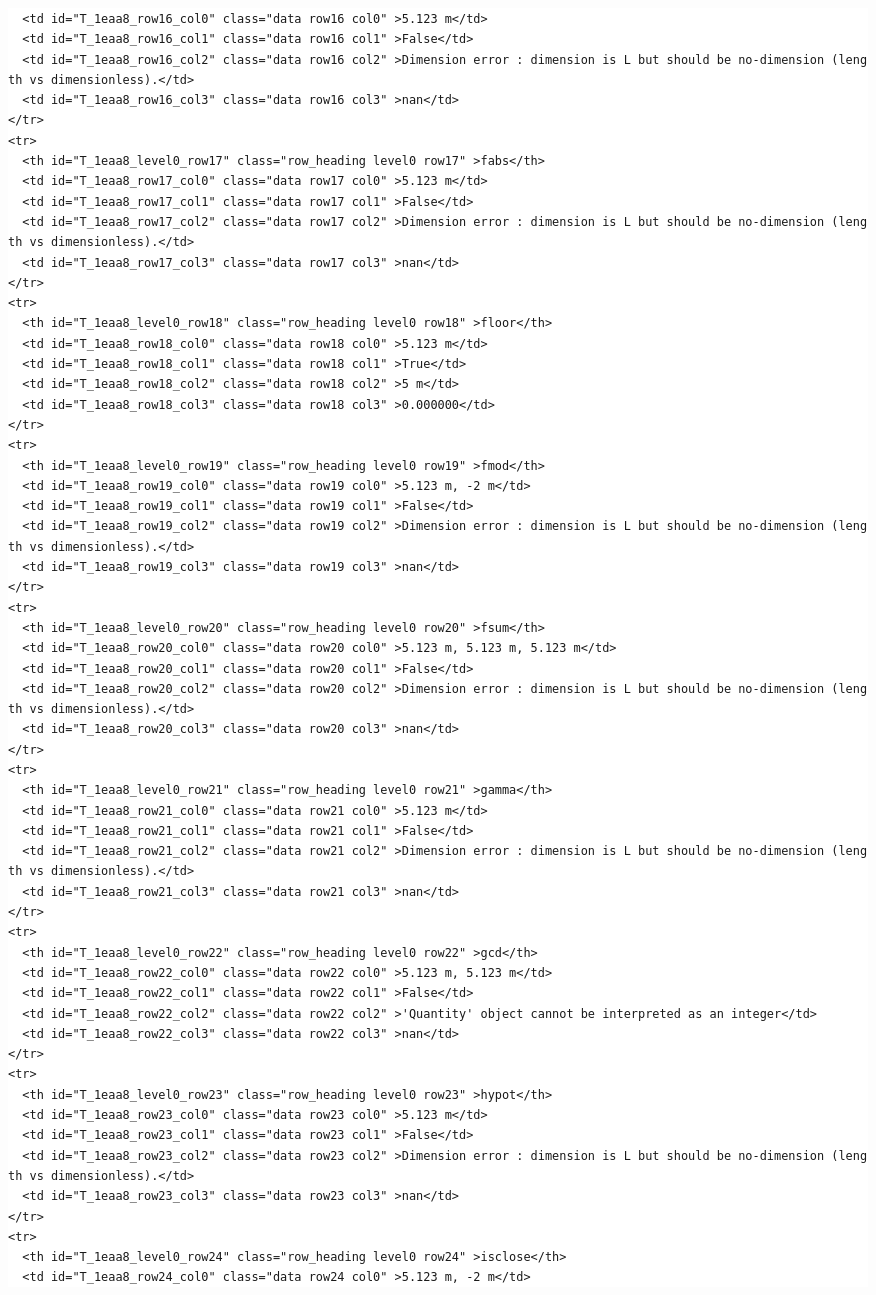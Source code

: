       <td id="T_1eaa8_row16_col0" class="data row16 col0" >5.123 m</td>
      <td id="T_1eaa8_row16_col1" class="data row16 col1" >False</td>
      <td id="T_1eaa8_row16_col2" class="data row16 col2" >Dimension error : dimension is L but should be no-dimension (length vs dimensionless).</td>
      <td id="T_1eaa8_row16_col3" class="data row16 col3" >nan</td>
    </tr>
    <tr>
      <th id="T_1eaa8_level0_row17" class="row_heading level0 row17" >fabs</th>
      <td id="T_1eaa8_row17_col0" class="data row17 col0" >5.123 m</td>
      <td id="T_1eaa8_row17_col1" class="data row17 col1" >False</td>
      <td id="T_1eaa8_row17_col2" class="data row17 col2" >Dimension error : dimension is L but should be no-dimension (length vs dimensionless).</td>
      <td id="T_1eaa8_row17_col3" class="data row17 col3" >nan</td>
    </tr>
    <tr>
      <th id="T_1eaa8_level0_row18" class="row_heading level0 row18" >floor</th>
      <td id="T_1eaa8_row18_col0" class="data row18 col0" >5.123 m</td>
      <td id="T_1eaa8_row18_col1" class="data row18 col1" >True</td>
      <td id="T_1eaa8_row18_col2" class="data row18 col2" >5 m</td>
      <td id="T_1eaa8_row18_col3" class="data row18 col3" >0.000000</td>
    </tr>
    <tr>
      <th id="T_1eaa8_level0_row19" class="row_heading level0 row19" >fmod</th>
      <td id="T_1eaa8_row19_col0" class="data row19 col0" >5.123 m, -2 m</td>
      <td id="T_1eaa8_row19_col1" class="data row19 col1" >False</td>
      <td id="T_1eaa8_row19_col2" class="data row19 col2" >Dimension error : dimension is L but should be no-dimension (length vs dimensionless).</td>
      <td id="T_1eaa8_row19_col3" class="data row19 col3" >nan</td>
    </tr>
    <tr>
      <th id="T_1eaa8_level0_row20" class="row_heading level0 row20" >fsum</th>
      <td id="T_1eaa8_row20_col0" class="data row20 col0" >5.123 m, 5.123 m, 5.123 m</td>
      <td id="T_1eaa8_row20_col1" class="data row20 col1" >False</td>
      <td id="T_1eaa8_row20_col2" class="data row20 col2" >Dimension error : dimension is L but should be no-dimension (length vs dimensionless).</td>
      <td id="T_1eaa8_row20_col3" class="data row20 col3" >nan</td>
    </tr>
    <tr>
      <th id="T_1eaa8_level0_row21" class="row_heading level0 row21" >gamma</th>
      <td id="T_1eaa8_row21_col0" class="data row21 col0" >5.123 m</td>
      <td id="T_1eaa8_row21_col1" class="data row21 col1" >False</td>
      <td id="T_1eaa8_row21_col2" class="data row21 col2" >Dimension error : dimension is L but should be no-dimension (length vs dimensionless).</td>
      <td id="T_1eaa8_row21_col3" class="data row21 col3" >nan</td>
    </tr>
    <tr>
      <th id="T_1eaa8_level0_row22" class="row_heading level0 row22" >gcd</th>
      <td id="T_1eaa8_row22_col0" class="data row22 col0" >5.123 m, 5.123 m</td>
      <td id="T_1eaa8_row22_col1" class="data row22 col1" >False</td>
      <td id="T_1eaa8_row22_col2" class="data row22 col2" >'Quantity' object cannot be interpreted as an integer</td>
      <td id="T_1eaa8_row22_col3" class="data row22 col3" >nan</td>
    </tr>
    <tr>
      <th id="T_1eaa8_level0_row23" class="row_heading level0 row23" >hypot</th>
      <td id="T_1eaa8_row23_col0" class="data row23 col0" >5.123 m</td>
      <td id="T_1eaa8_row23_col1" class="data row23 col1" >False</td>
      <td id="T_1eaa8_row23_col2" class="data row23 col2" >Dimension error : dimension is L but should be no-dimension (length vs dimensionless).</td>
      <td id="T_1eaa8_row23_col3" class="data row23 col3" >nan</td>
    </tr>
    <tr>
      <th id="T_1eaa8_level0_row24" class="row_heading level0 row24" >isclose</th>
      <td id="T_1eaa8_row24_col0" class="data row24 col0" >5.123 m, -2 m</td>